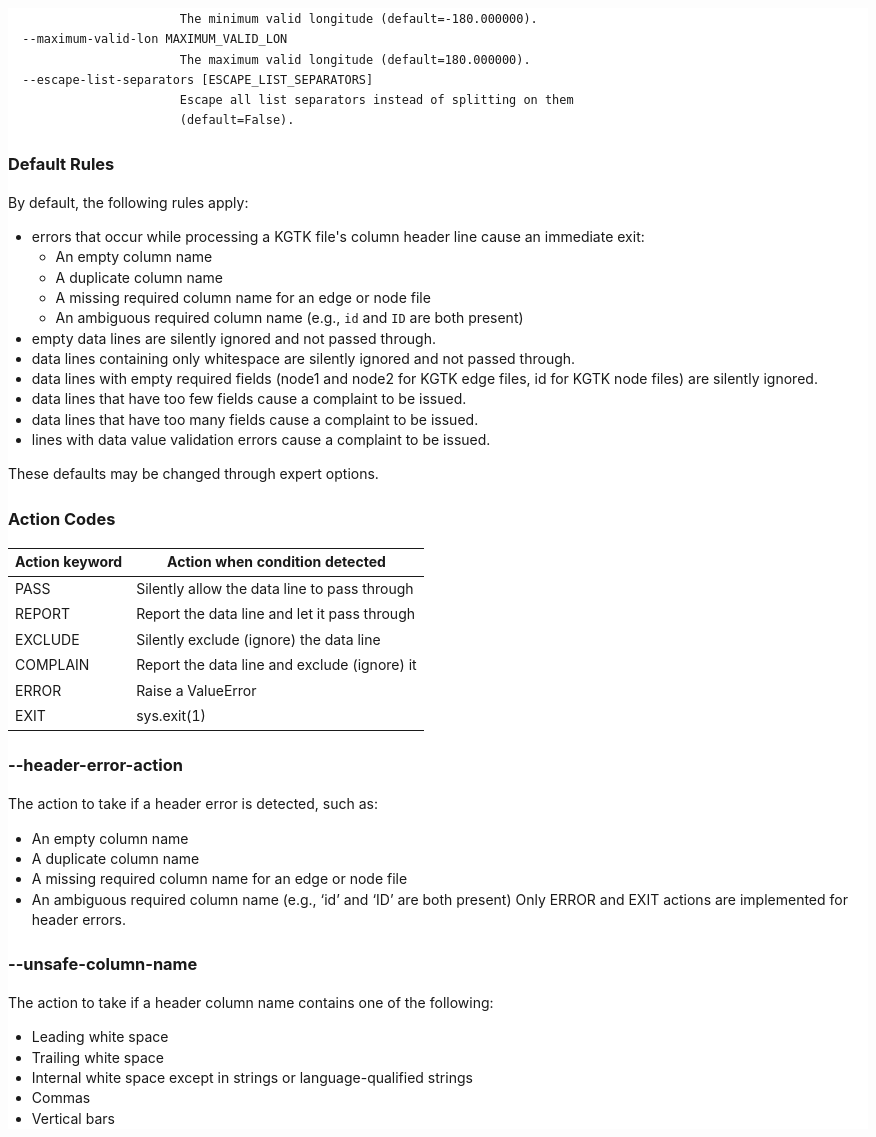 ```
                        The minimum valid longitude (default=-180.000000).
  --maximum-valid-lon MAXIMUM_VALID_LON
                        The maximum valid longitude (default=180.000000).
  --escape-list-separators [ESCAPE_LIST_SEPARATORS]
                        Escape all list separators instead of splitting on them
                        (default=False).
```

### Default Rules
By default, the following rules apply:
 - errors that occur while processing a KGTK file's column header line cause an immediate exit:
   - An empty column name
   - A duplicate column name
   - A missing required column name for an edge or node file
   - An ambiguous required column name (e.g., `id` and `ID` are both present)
 - empty data lines are silently ignored and not passed through.
 - data lines containing only whitespace are silently ignored and not passed through.
 - data lines with empty required fields (node1 and node2 for KGTK edge files, id for KGTK node files) are silently ignored.
 - data lines that have too few fields cause a complaint to be issued.
 - data lines that have too many fields cause a complaint to be issued.
 - lines with data value validation errors cause a complaint to be issued.

These defaults may be changed through expert options.

### Action Codes

| Action keyword | Action when condition detected |
| -------------- | ------------------------------ |
| PASS           | Silently allow the data line to pass through |
| REPORT         | Report the data line and let it pass through |
| EXCLUDE        | Silently exclude (ignore) the data line |
| COMPLAIN       | Report the data line and exclude (ignore) it |
| ERROR          | Raise a ValueError |
| EXIT           | sys.exit(1) |

### --header-error-action
The action to take if a header error is detected, such as:

- An empty column name
- A duplicate column name
- A missing required column name for an edge or node file
- An ambiguous required column name (e.g., ‘id’ and ‘ID’ are both present)
Only ERROR and EXIT actions are implemented for header errors.

### --unsafe-column-name
The action to take if a header column name contains one of the following:
- Leading white space
- Trailing white space
- Internal white space except in strings or language-qualified strings
- Commas
- Vertical bars

